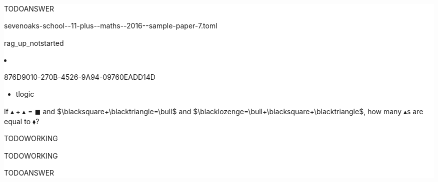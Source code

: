 TODOANSWER

</div>
</div>

</div>
</li>
</ul>
<div class='papername'>
<p>sevenoaks-school--11-plus--maths--2016--sample-paper-7.toml</p>
</div>
<div class='rag'>
<p>rag_up_notstarted</p>
</div>
</div>
</li>
<li>
<div class='question_envelope rag_up_notstarted question'>
<div class='uuid'>
<p>876D9010-270B-4526-9A94-09760EADD14D</p>
</div>
<div class='topics'>
<ul>
<li>
tlogic
</li>
</ul>
</div>
<div class='question question'>

If 
$\blacktriangle+\blacktriangle=\blacksquare$ and 
$\blacksquare+\blacktriangle=\bull$ and
$\blacklozenge=\bull+\blacksquare+\blacktriangle$,
how many 
$\blacktriangle$s are equal to
$\blacklozenge?$

</div>
<div class='workings'>
<div class='working'>

TODOWORKING

</div>
<div class='working'>

TODOWORKING

</div>
</div>
<div class='answers'>
<div class='answer'>

TODOANSWER
